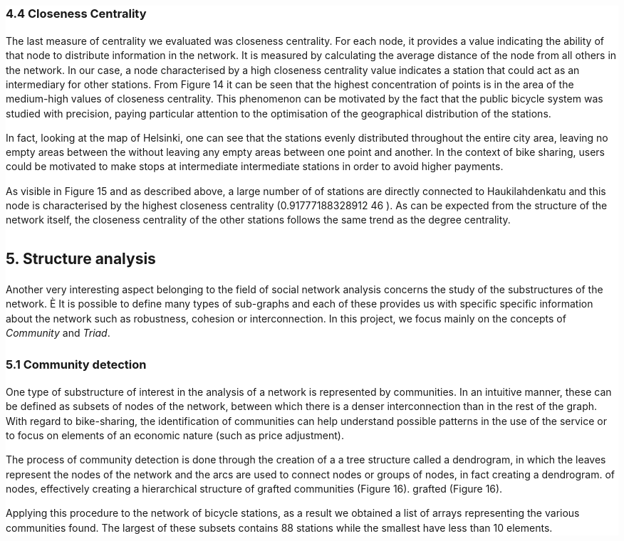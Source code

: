 ### 4.4 Closeness Centrality

The last measure of centrality we evaluated was closeness centrality.
For each node, it provides a value indicating the ability of that node to
distribute information in the network. It is measured by calculating the
average distance of the node from all others in the network. In our case, a node
characterised by a high closeness centrality value indicates a station
that could act as an intermediary for other stations. From Figure 14
it can be seen that the highest concentration of points is in the area of the
medium-high values of closeness centrality. This phenomenon can be
motivated by the fact that the public bicycle system was studied
with precision, paying particular attention to the optimisation of the
geographical distribution of the stations.

In fact, looking at the map of Helsinki, one can see that the stations
evenly distributed throughout the entire city area, leaving no empty areas between the
without leaving any empty areas between one point and another. In the context of bike
sharing, users could be motivated to make stops at intermediate
intermediate stations in order to avoid higher payments.

As visible in Figure 15 and as described above, a large number of
of stations are directly connected to Haukilahdenkatu and this node is
characterised by the highest closeness centrality (0.91777188328912 46 ).
As can be expected from the structure of the network itself, the closeness centrality
of the other stations follows the same trend as the degree centrality.

## 5. Structure analysis

Another very interesting aspect belonging to the field of social
network analysis concerns the study of the substructures of the network. È
It is possible to define many types of sub-graphs and each of these provides us with specific
specific information about the network such as robustness, cohesion or
interconnection. In this project, we focus mainly on the
concepts of _Community_ and _Triad_.

### 5.1 Community detection

One type of substructure of interest in the analysis of a network is
represented by communities. In an intuitive manner, these
can be defined as subsets of nodes of the network, between which
there is a denser interconnection than in the rest of the graph. With regard to
bike-sharing, the identification of communities can help understand
possible patterns in the use of the service or to focus on elements of an
economic nature (such as price adjustment).

The process of community detection is done through the creation of a
a tree structure called a dendrogram, in which the leaves
represent the nodes of the network and the arcs are used to connect nodes or groups of nodes, in fact creating a dendrogram.
of nodes, effectively creating a hierarchical structure of grafted communities (Figure 16).
grafted (Figure 16).

Applying this procedure to the network of bicycle stations, as a
result we obtained a list of arrays representing the various
communities found. The largest of these subsets contains 88
stations while the smallest have less than 10 elements.
